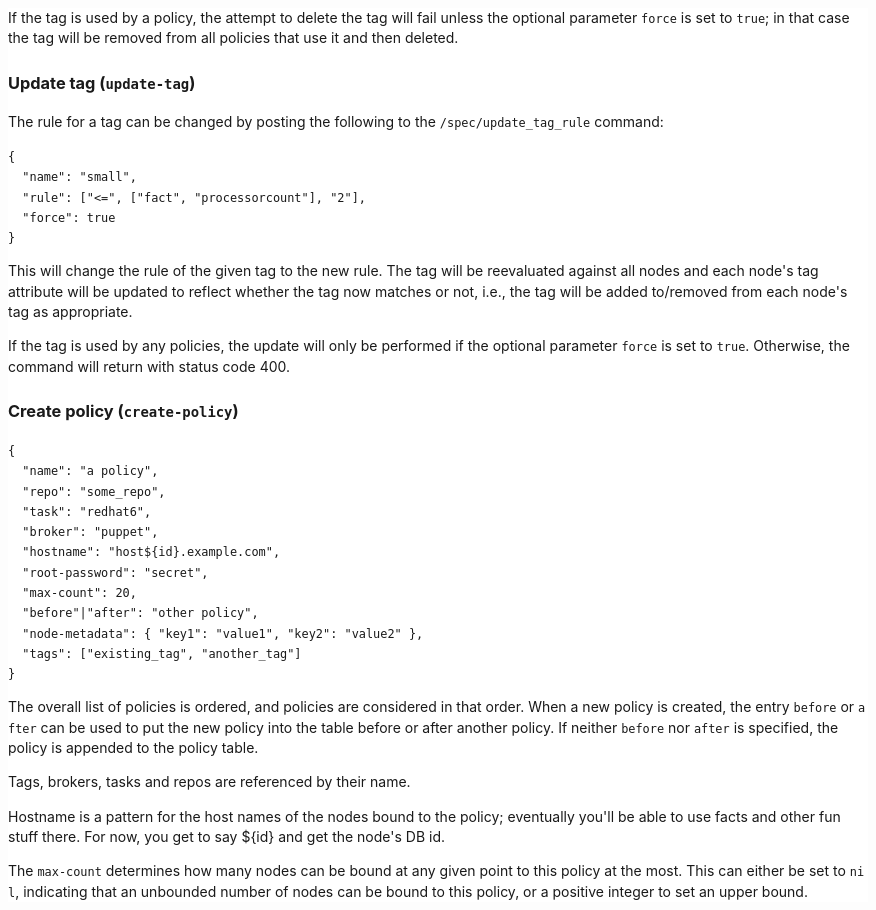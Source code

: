 If the tag is used by a policy, the attempt to delete the tag will fail
unless the optional parameter `force` is set to `true`; in that case the
tag will be removed from all policies that use it and then deleted.

### Update tag (`update-tag`)

The rule for a tag can be changed by posting the following to the
`/spec/update_tag_rule` command:

    {
      "name": "small",
      "rule": ["<=", ["fact", "processorcount"], "2"],
      "force": true
    }

This will change the rule of the given tag to the new rule. The tag will be
reevaluated against all nodes and each node's tag attribute will be updated
to reflect whether the tag now matches or not, i.e., the tag will be added
to/removed from each node's tag as appropriate.

If the tag is used by any policies, the update will only be performed if
the optional parameter `force` is set to `true`. Otherwise, the command
will return with status code 400.

### Create policy (`create-policy`)

    {
      "name": "a policy",
      "repo": "some_repo",
      "task": "redhat6",
      "broker": "puppet",
      "hostname": "host${id}.example.com",
      "root-password": "secret",
      "max-count": 20,
      "before"|"after": "other policy",
      "node-metadata": { "key1": "value1", "key2": "value2" },
      "tags": ["existing_tag", "another_tag"]
    }

The overall list of policies is ordered, and policies are considered in that
order. When a new policy is created, the entry `before` or `after` can be
used to put the new policy into the table before or after another
policy. If neither `before` nor `after` is specified, the policy is
appended to the policy table.

Tags, brokers, tasks and repos are referenced by their name.

Hostname is a pattern for the host names of the nodes bound to the policy;
eventually you'll be able to use facts and other fun stuff there. For now,
you get to say ${id} and get the node's DB id.

The `max-count` determines how many nodes can be bound at any given point
to this policy at the most. This can either be set to `nil`, indicating
that an unbounded number of nodes can be bound to this policy, or a
positive integer to set an upper bound.
